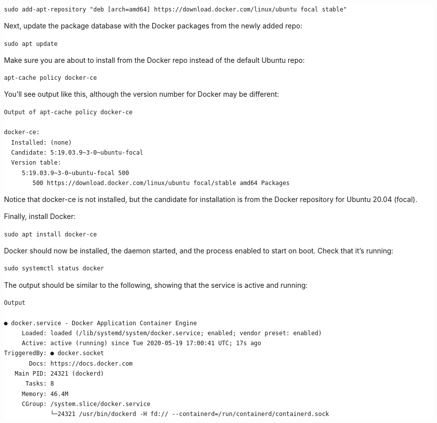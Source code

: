 ```
sudo add-apt-repository "deb [arch=amd64] https://download.docker.com/linux/ubuntu focal stable"
```

Next, update the package database with the Docker packages from the newly added repo:

```
sudo apt update
```

Make sure you are about to install from the Docker repo instead of the default Ubuntu repo:

```
apt-cache policy docker-ce
```

You’ll see output like this, although the version number for Docker may be different:

```
Output of apt-cache policy docker-ce

docker-ce:
  Installed: (none)
  Candidate: 5:19.03.9~3-0~ubuntu-focal
  Version table:
     5:19.03.9~3-0~ubuntu-focal 500
        500 https://download.docker.com/linux/ubuntu focal/stable amd64 Packages
```

Notice that docker-ce is not installed, but the candidate for installation is from the Docker repository for Ubuntu 20.04 (focal).

Finally, install Docker:

```
sudo apt install docker-ce
```

Docker should now be installed, the daemon started, and the process enabled to start on boot. Check that it’s running:

```
sudo systemctl status docker
```

The output should be similar to the following, showing that the service is active and running:

```
Output

● docker.service - Docker Application Container Engine
     Loaded: loaded (/lib/systemd/system/docker.service; enabled; vendor preset: enabled)
     Active: active (running) since Tue 2020-05-19 17:00:41 UTC; 17s ago
TriggeredBy: ● docker.socket
       Docs: https://docs.docker.com
   Main PID: 24321 (dockerd)
      Tasks: 8
     Memory: 46.4M
     CGroup: /system.slice/docker.service
             └─24321 /usr/bin/dockerd -H fd:// --containerd=/run/containerd/containerd.sock
```
